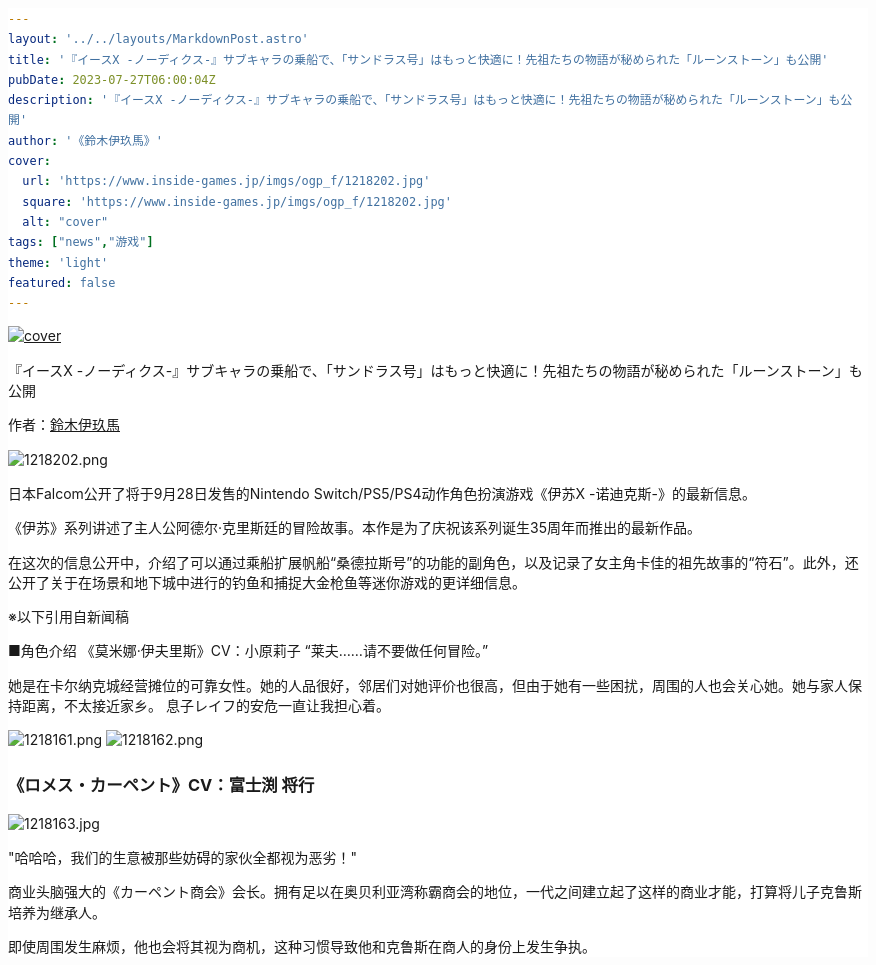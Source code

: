 ```yaml
---
layout: '../../layouts/MarkdownPost.astro'
title: '『イースX -ノーディクス-』サブキャラの乗船で、「サンドラス号」はもっと快適に！先祖たちの物語が秘められた「ルーンストーン」も公開'
pubDate: 2023-07-27T06:00:04Z
description: '『イースX -ノーディクス-』サブキャラの乗船で、「サンドラス号」はもっと快適に！先祖たちの物語が秘められた「ルーンストーン」も公開'
author: '《鈴木伊玖馬》'
cover:
  url: 'https://www.inside-games.jp/imgs/ogp_f/1218202.jpg'
  square: 'https://www.inside-games.jp/imgs/ogp_f/1218202.jpg'
  alt: "cover"
tags: ["news","游戏"]
theme: 'light'
featured: false
---
```


[![cover](https://www.inside-games.jp/imgs/ogp_f/1218202.jpg)](https://www.inside-games.jp/article/2023/07/27/147442.html)

『イースX -ノーディクス-』サブキャラの乗船で、「サンドラス号」はもっと快適に！先祖たちの物語が秘められた「ルーンストーン」も公開

作者：[鈴木伊玖馬](/author/10288/recent/%E9%88%B4%E6%9C%A8%E4%BC%8A%E7%8E%96%E9%A6%AC)

![1218202.png](https://www.inside-games.jp/imgs/zoom/1218202.png)

日本Falcom公开了将于9月28日发售的Nintendo Switch/PS5/PS4动作角色扮演游戏《伊苏X -诺迪克斯-》的最新信息。

《伊苏》系列讲述了主人公阿德尔·克里斯廷的冒险故事。本作是为了庆祝该系列诞生35周年而推出的最新作品。

在这次的信息公开中，介绍了可以通过乘船扩展帆船“桑德拉斯号”的功能的副角色，以及记录了女主角卡佳的祖先故事的“符石”。此外，还公开了关于在场景和地下城中进行的钓鱼和捕捉大金枪鱼等迷你游戏的更详细信息。

※以下引用自新闻稿

■角色介绍
《莫米娜·伊夫里斯》CV：小原莉子
“莱夫……请不要做任何冒险。”

她是在卡尔纳克城经营摊位的可靠女性。她的人品很好，邻居们对她评价也很高，但由于她有一些困扰，周围的人也会关心她。她与家人保持距离，不太接近家乡。
息子レイフ的安危一直让我担心着。

![1218161.png](https://www.inside-games.jp/imgs/zoom/1218161.png)
![1218162.png](https://www.inside-games.jp/imgs/zoom/1218162.png)

### 《ロメス・カーペント》CV：富士渕 将行

![1218163.jpg](https://www.inside-games.jp/imgs/zoom/1218163.jpg)

"哈哈哈，我们的生意被那些妨碍的家伙全都视为恶劣！"

商业头脑强大的《カーペント商会》会长。拥有足以在奥贝利亚湾称霸商会的地位，一代之间建立起了这样的商业才能，打算将儿子克鲁斯培养为继承人。

即使周围发生麻烦，他也会将其视为商机，这种习惯导致他和克鲁斯在商人的身份上发生争执。
